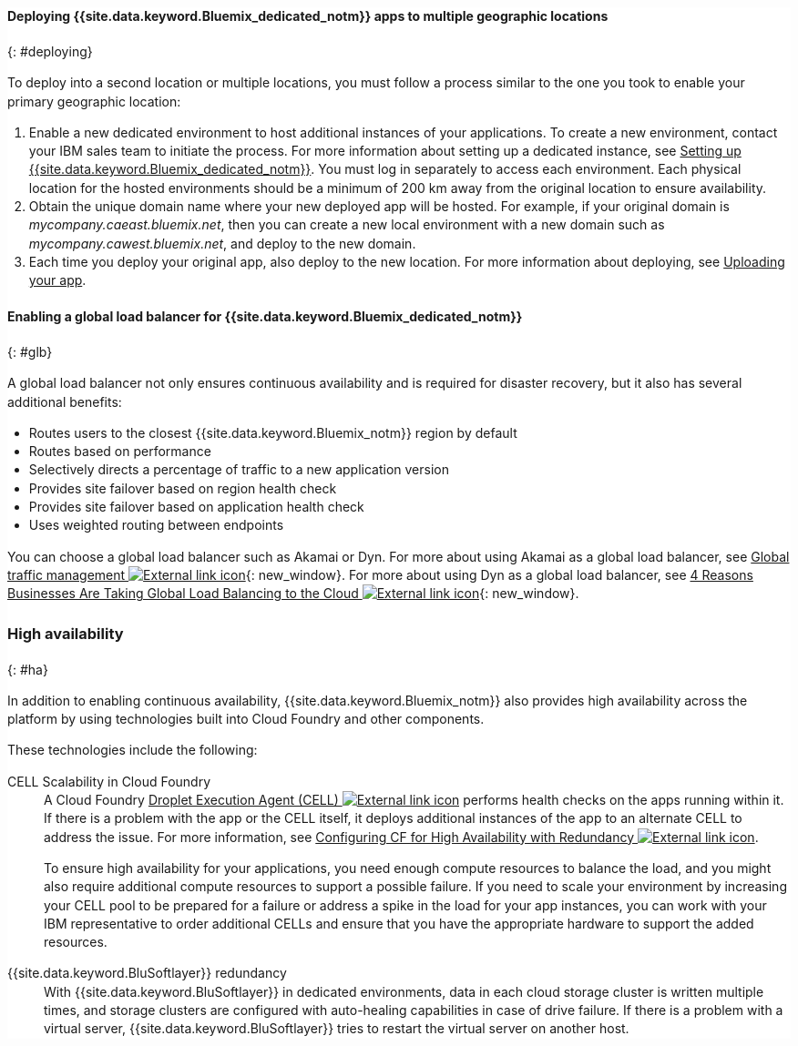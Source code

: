 #### Deploying {{site.data.keyword.Bluemix_dedicated_notm}} apps to multiple geographic locations
{: #deploying}

To deploy into a second location or multiple locations, you must follow a process similar to the one you took to enable your primary geographic location:

1. Enable a new dedicated environment to host additional instances of your applications. To create a new environment, contact your IBM sales team to initiate the process. For more information about setting up a dedicated instance, see [Setting up {{site.data.keyword.Bluemix_dedicated_notm}}](/docs/dedicated/index.html#setupdedicated). You must log in separately to access each environment. Each physical location for the hosted environments should be a minimum of 200 km away from the original location to ensure availability.
2. Obtain the unique domain name where your new deployed app will be hosted.  For example, if your original domain is *mycompany.caeast.bluemix.net*, then you can create a new local environment with a new domain such as *mycompany.cawest.bluemix.net*, and deploy to the new domain.
3. Each time you deploy your original app, also deploy to the new location. For more information about deploying, see [Uploading your app](/docs/starters/upload_app.html).


#### Enabling a global load balancer for {{site.data.keyword.Bluemix_dedicated_notm}}
{: #glb}

A global load balancer not only ensures continuous availability and is required for disaster recovery, but it also has several additional benefits:

* Routes users to the closest {{site.data.keyword.Bluemix_notm}} region by default
* Routes based on performance
* Selectively directs a percentage of traffic to a new application version
* Provides site failover based on region health check
* Provides site failover based on application health check
* Uses weighted routing between endpoints

You can choose a global load balancer such as Akamai or Dyn. For more about using Akamai as a global load balancer, see [Global traffic management ![External link icon](../icons/launch-glyph.svg)](https://www.akamai.com/us/en/solutions/products/web-performance/global-traffic-management.jsp "Opens in new window"){: new_window}. For more about using Dyn as a global load balancer, see [4 Reasons Businesses Are Taking Global Load Balancing to the Cloud ![External link icon](../icons/launch-glyph.svg)](http://dyn.com/blog/4-reasons-businesses-are-taking-global-load-balancing-to-the-cloud/){: new_window}.

### High availability
{: #ha}

In addition to enabling continuous availability, {{site.data.keyword.Bluemix_notm}} also provides high availability across the platform by using technologies built into Cloud Foundry and other components.

These technologies include the following:

<dl>
<dt>CELL Scalability in Cloud Foundry</dt>
<dd>A Cloud Foundry <a href="https://docs.cloudfoundry.org/concepts/architecture/execution-agent.html" target="_blank">Droplet Execution Agent (CELL) <img src="../icons/launch-glyph.svg" alt="External link icon"></a> performs health checks on the apps running within it. If there is a problem with the app or the CELL itself, it deploys additional instances of the app to an alternate CELL to address the issue. For more information, see <a href="https://docs.cloudfoundry.org/concepts/high-availability.html" target="_blank">Configuring CF for High Availability with Redundancy <img src="../icons/launch-glyph.svg" alt="External link icon"></a>.
<p>To ensure high availability for your applications, you need enough compute resources to balance the load, and you might also require additional compute resources to support a possible failure. If you need to scale your environment by increasing your CELL pool to be prepared for a failure or address a spike in the load for your app instances, you can work with your IBM representative to order additional CELLs and ensure that you have the appropriate hardware to support the added resources.
</p>
</dd>
<dt>{{site.data.keyword.BluSoftlayer}} redundancy</dt>
<dd>With {{site.data.keyword.BluSoftlayer}} in dedicated environments, data in each cloud storage cluster is written multiple times, and storage clusters are configured with auto-healing capabilities in case of drive failure. If there is a problem with a virtual server, {{site.data.keyword.BluSoftlayer}} tries to restart the virtual server on another host.</dd>